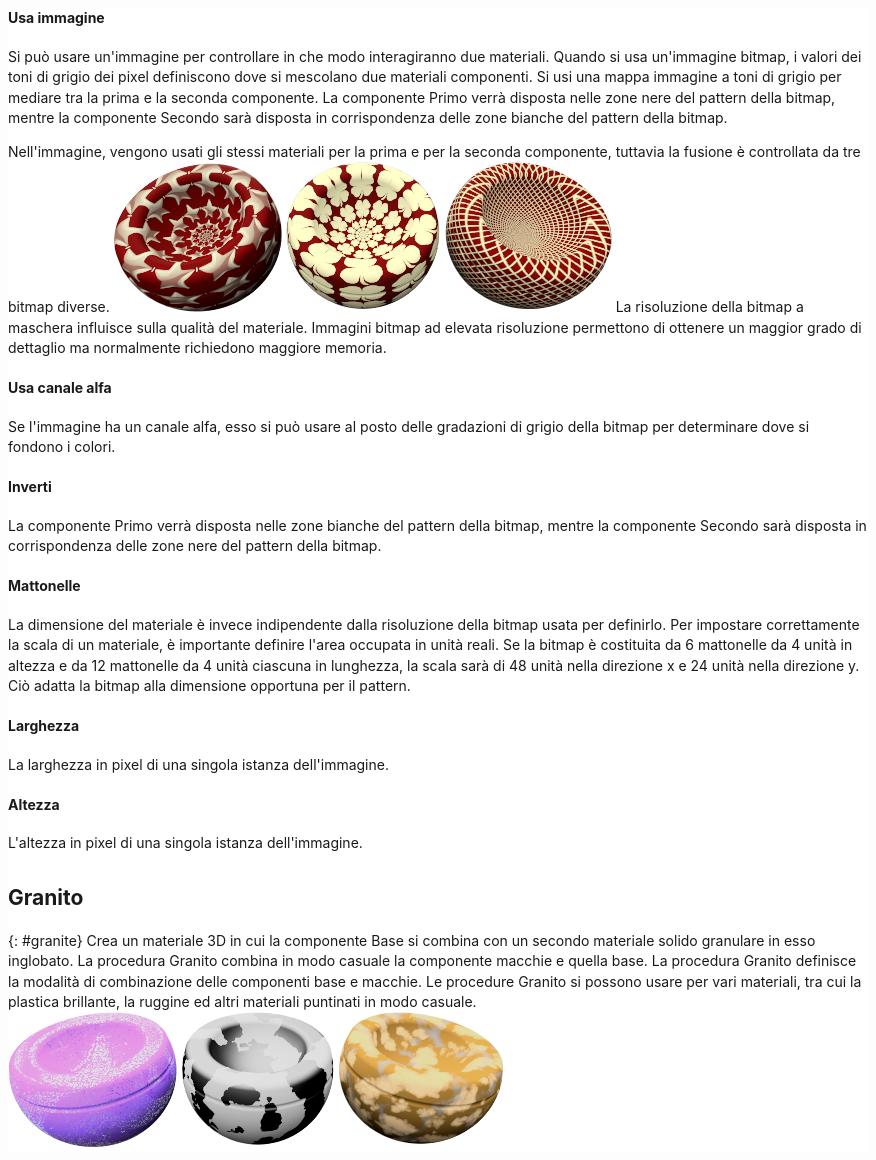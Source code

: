 #### Usa immagine
Si può usare un'immagine per controllare in che modo interagiranno due materiali. Quando si usa un'immagine bitmap, i valori dei toni di grigio dei pixel definiscono dove si mescolano due materiali componenti. Si usi una mappa immagine a toni di grigio per mediare tra la prima e la seconda componente. La componente Primo verrà disposta nelle zone nere del pattern della bitmap, mentre la componente Secondo sarà disposta in corrispondenza delle zone bianche del pattern della bitmap.

Nell'immagine, vengono usati gli stessi materiali per la prima e per la seconda componente, tuttavia la fusione è controllata da tre bitmap diverse.
![images/blendmask.png](images/blendmask.png)
La risoluzione della bitmap a maschera influisce sulla qualità del materiale. Immagini bitmap ad elevata risoluzione permettono di ottenere un maggior grado di dettaglio ma normalmente richiedono maggiore memoria.

#### Usa canale alfa
Se l'immagine ha un canale alfa, esso si può usare al posto delle gradazioni di grigio della bitmap per determinare dove si fondono i colori.

#### Inverti
La componente Primo verrà disposta nelle zone bianche del pattern della bitmap, mentre la componente Secondo sarà disposta in corrispondenza delle zone nere del pattern della bitmap.

#### Mattonelle
La dimensione del materiale è invece indipendente dalla risoluzione della bitmap usata per definirlo. Per impostare correttamente la scala di un materiale, è importante definire l'area occupata in unità reali. Se la bitmap è costituita da 6 mattonelle da 4 unità in altezza e da 12 mattonelle da 4 unità ciascuna in lunghezza, la scala sarà di 48 unità nella direzione x e 24 unità nella direzione y. Ciò adatta la bitmap alla dimensione opportuna per il pattern.

#### Larghezza
La larghezza in pixel di una singola istanza dell'immagine.

#### Altezza
L'altezza in pixel di una singola istanza dell'immagine.

## Granito
{: #granite}
Crea un materiale 3D in cui la componente Base si combina con un secondo materiale solido granulare in esso inglobato. La procedura Granito combina in modo casuale la componente macchie e quella base. La procedura Granito definisce la modalità di combinazione delle componenti base e macchie. Le procedure Granito si possono usare per vari materiali, tra cui la plastica brillante, la ruggine ed altri materiali puntinati in modo casuale.
![images/granitematerials.png](images/granitematerials.png)

